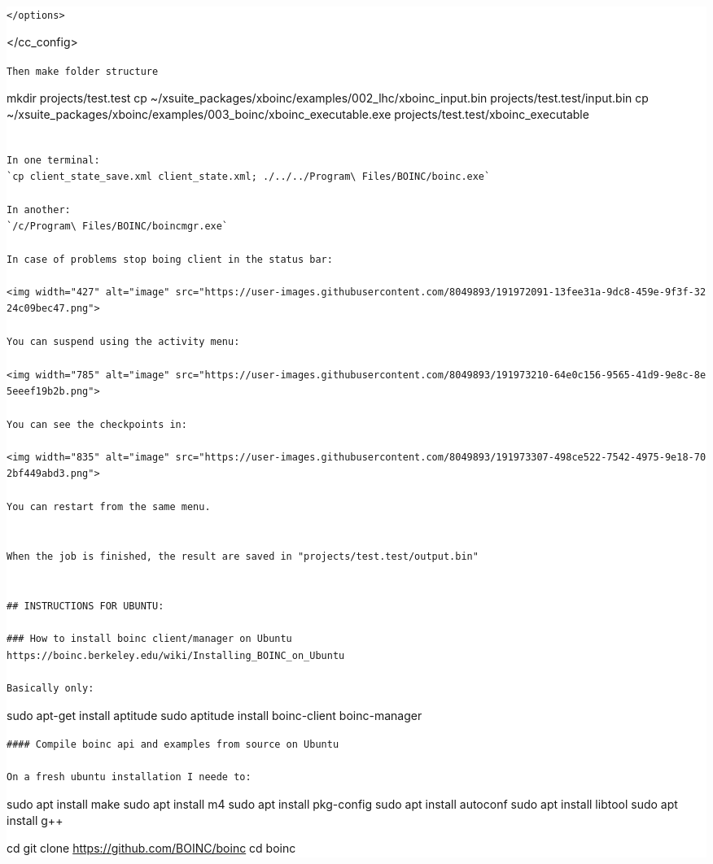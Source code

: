     </options>
</cc_config>
```
Then make folder structure
```
mkdir projects/test.test
cp ~/xsuite_packages/xboinc/examples/002_lhc/xboinc_input.bin projects/test.test/input.bin
cp ~/xsuite_packages/xboinc/examples/003_boinc/xboinc_executable.exe projects/test.test/xboinc_executable
```

In one terminal:
`cp client_state_save.xml client_state.xml; ./../../Program\ Files/BOINC/boinc.exe`

In another:
`/c/Program\ Files/BOINC/boincmgr.exe`

In case of problems stop boing client in the status bar:

<img width="427" alt="image" src="https://user-images.githubusercontent.com/8049893/191972091-13fee31a-9dc8-459e-9f3f-3224c09bec47.png">

You can suspend using the activity menu:

<img width="785" alt="image" src="https://user-images.githubusercontent.com/8049893/191973210-64e0c156-9565-41d9-9e8c-8e5eeef19b2b.png">

You can see the checkpoints in:

<img width="835" alt="image" src="https://user-images.githubusercontent.com/8049893/191973307-498ce522-7542-4975-9e18-702bf449abd3.png">

You can restart from the same menu. 


When the job is finished, the result are saved in "projects/test.test/output.bin"


## INSTRUCTIONS FOR UBUNTU:

### How to install boinc client/manager on Ubuntu
https://boinc.berkeley.edu/wiki/Installing_BOINC_on_Ubuntu

Basically only:
```
sudo apt-get install aptitude
sudo aptitude install boinc-client boinc-manager
```
#### Compile boinc api and examples from source on Ubuntu

On a fresh ubuntu installation I neede to:

```
sudo apt install make
sudo apt install m4
sudo apt install pkg-config
sudo apt install autoconf
sudo apt install libtool
sudo apt install g++
```

```
cd
git clone https://github.com/BOINC/boinc
cd boinc